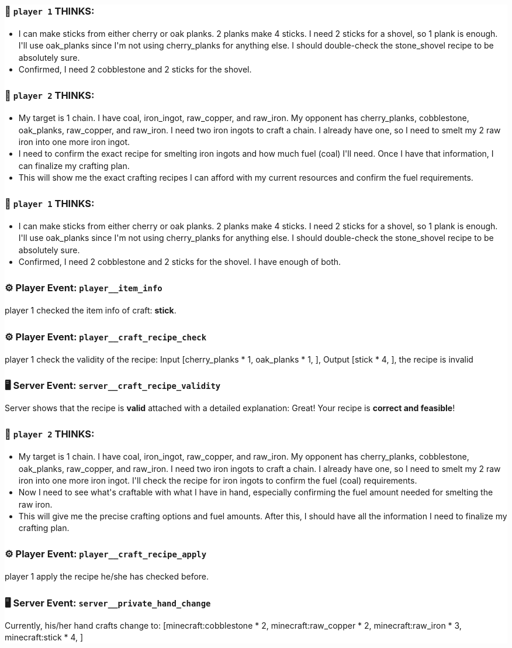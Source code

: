 ### 🧠 `player 1` THINKS:
- I can make sticks from either cherry or oak planks.  2 planks make 4 sticks. I need 2 sticks for a shovel, so 1 plank is enough.  I'll use oak_planks since I'm not using cherry_planks for anything else.  I should double-check the stone_shovel recipe to be absolutely sure.
- Confirmed, I need 2 cobblestone and 2 sticks for the shovel.  <current status>

### 🧠 `player 2` THINKS:
- My target is 1 chain. I have coal, iron_ingot, raw_copper, and raw_iron. My opponent has cherry_planks, cobblestone, oak_planks, raw_copper, and raw_iron. I need two iron ingots to craft a chain. I already have one, so I need to smelt my 2 raw iron into one more iron ingot.
- I need to confirm the exact recipe for smelting iron ingots and how much fuel (coal) I'll need.  Once I have that information, I can finalize my crafting plan.
- This will show me the exact crafting recipes I can afford with my current resources and confirm the fuel requirements.

### 🧠 `player 1` THINKS:
- I can make sticks from either cherry or oak planks.  2 planks make 4 sticks. I need 2 sticks for a shovel, so 1 plank is enough.  I'll use oak_planks since I'm not using cherry_planks for anything else.  I should double-check the stone_shovel recipe to be absolutely sure.
- Confirmed, I need 2 cobblestone and 2 sticks for the shovel.  I have enough of both.  <current status>

### ⚙️ Player Event: `player__item_info`
player 1 checked the item info of craft: **stick**.


### ⚙️ Player Event: `player__craft_recipe_check`
player 1 check the validity of the recipe: Input [cherry_planks * 1, oak_planks * 1, ], Output [stick * 4, ], the recipe is invalid


### 🖥 Server Event: `server__craft_recipe_validity`
Server shows that the recipe is **valid** attached with a detailed explanation:
Great! Your recipe is **correct and feasible**!


### 🧠 `player 2` THINKS:
- My target is 1 chain. I have coal, iron_ingot, raw_copper, and raw_iron. My opponent has cherry_planks, cobblestone, oak_planks, raw_copper, and raw_iron. I need two iron ingots to craft a chain. I already have one, so I need to smelt my 2 raw iron into one more iron ingot.  I'll check the recipe for iron ingots to confirm the fuel (coal) requirements.
- Now I need to see what's craftable with what I have in hand, especially confirming the fuel amount needed for smelting the raw iron.
- This will give me the precise crafting options and fuel amounts.  After this, I should have all the information I need to finalize my crafting plan.

### ⚙️ Player Event: `player__craft_recipe_apply`
player 1 apply the recipe he/she has checked before.


### 🖥 Server Event: `server__private_hand_change`
Currently, his/her hand crafts change to: [minecraft:cobblestone * 2, minecraft:raw_copper * 2, minecraft:raw_iron * 3, minecraft:stick * 4, ]
